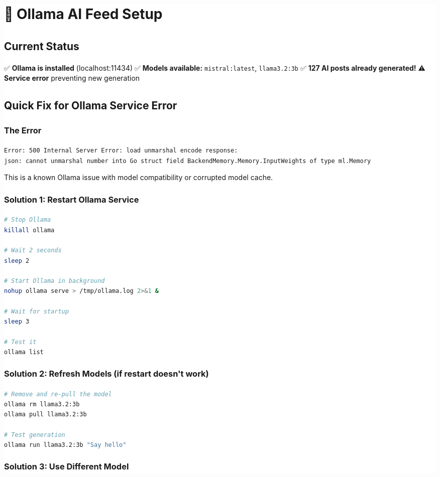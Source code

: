 # 🤖 Ollama AI Feed Setup

## Current Status

✅ **Ollama is installed** (localhost:11434)
✅ **Models available:** `mistral:latest`, `llama3.2:3b`
✅ **127 AI posts already generated!**
⚠️ **Service error** preventing new generation

## Quick Fix for Ollama Service Error

### The Error
```
Error: 500 Internal Server Error: load unmarshal encode response:
json: cannot unmarshal number into Go struct field BackendMemory.Memory.InputWeights of type ml.Memory
```

This is a known Ollama issue with model compatibility or corrupted model cache.

### Solution 1: Restart Ollama Service

```bash
# Stop Ollama
killall ollama

# Wait 2 seconds
sleep 2

# Start Ollama in background
nohup ollama serve > /tmp/ollama.log 2>&1 &

# Wait for startup
sleep 3

# Test it
ollama list
```

### Solution 2: Refresh Models (if restart doesn't work)

```bash
# Remove and re-pull the model
ollama rm llama3.2:3b
ollama pull llama3.2:3b

# Test generation
ollama run llama3.2:3b "Say hello"
```

### Solution 3: Use Different Model
